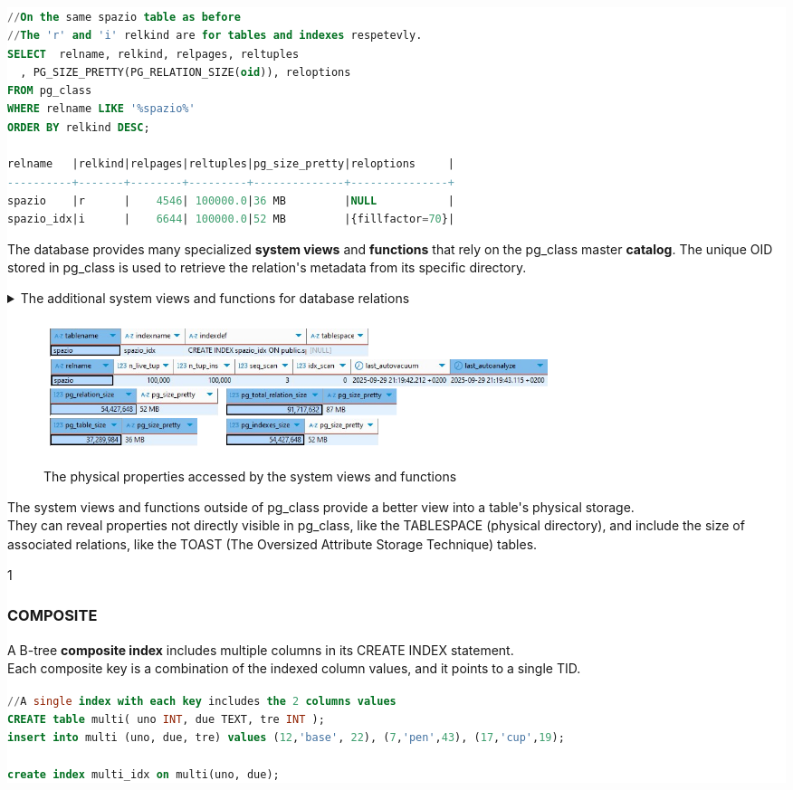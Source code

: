 ```sql
//On the same spazio table as before
//The 'r' and 'i' relkind are for tables and indexes respetevly.
SELECT  relname, relkind, relpages, reltuples
  , PG_SIZE_PRETTY(PG_RELATION_SIZE(oid)), reloptions
FROM pg_class
WHERE relname LIKE '%spazio%'
ORDER BY relkind DESC;

relname   |relkind|relpages|reltuples|pg_size_pretty|reloptions     |
----------+-------+--------+---------+--------------+---------------+
spazio    |r      |    4546| 100000.0|36 MB         |NULL           |
spazio_idx|i      |    6644| 100000.0|52 MB         |{fillfactor=70}|
```

The database provides many specialized **system views** and **functions** that rely on the pg\_class master **catalog**.
&#x20;The unique OID stored in pg\_class is used to retrieve the relation's metadata from its specific directory.

<details><summary>The additional system views and functions for database relations</summary></details>

<figure><img src="../../.gitbook/assets/viewANDfunctions.png" alt="" width="563"><figcaption><p>The physical properties accessed by the system views and functions </p></figcaption></figure>

The system views and functions outside of pg\_class provide a better view into a table's physical storage.
\
They can reveal properties not directly visible in pg\_class, like the TABLESPACE (physical directory), and include the size of associated relations, like the TOAST (The Oversized Attribute Storage Technique) tables.

1

### COMPOSITE

A B-tree **composite index** includes multiple columns in its CREATE INDEX statement.
\
Each composite key is a combination of the indexed column values, and it points to a single TID.

```sql
//A single index with each key includes the 2 columns values
CREATE table multi( uno INT, due TEXT, tre INT );
insert into multi (uno, due, tre) values (12,'base', 22), (7,'pen',43), (17,'cup',19);

create index multi_idx on multi(uno, due);
```
